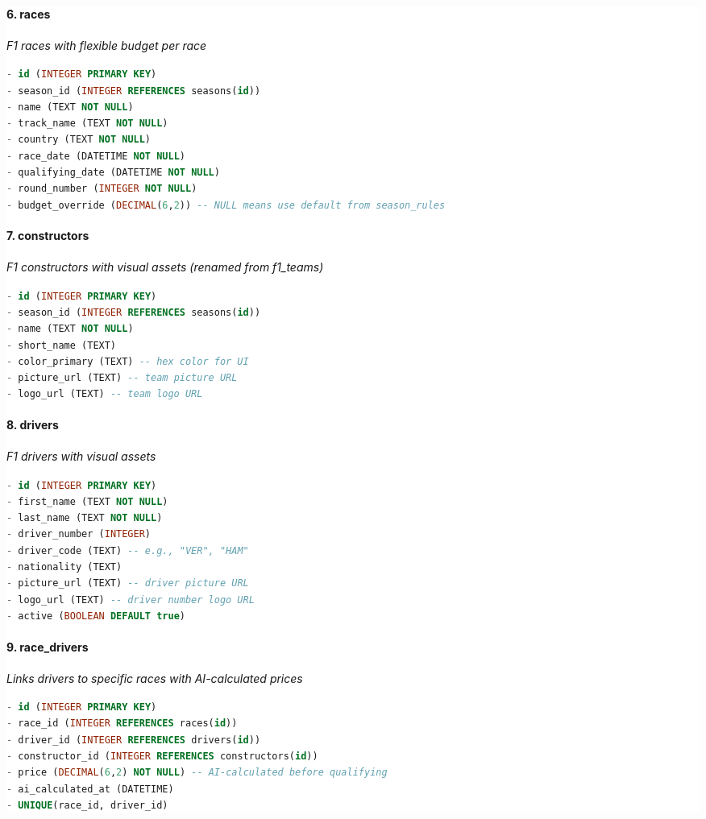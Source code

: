 #### 6. **races**

_F1 races with flexible budget per race_

```sql
- id (INTEGER PRIMARY KEY)
- season_id (INTEGER REFERENCES seasons(id))
- name (TEXT NOT NULL)
- track_name (TEXT NOT NULL)
- country (TEXT NOT NULL)
- race_date (DATETIME NOT NULL)
- qualifying_date (DATETIME NOT NULL)
- round_number (INTEGER NOT NULL)
- budget_override (DECIMAL(6,2)) -- NULL means use default from season_rules
```

#### 7. **constructors**

_F1 constructors with visual assets (renamed from f1_teams)_

```sql
- id (INTEGER PRIMARY KEY)
- season_id (INTEGER REFERENCES seasons(id))
- name (TEXT NOT NULL)
- short_name (TEXT)
- color_primary (TEXT) -- hex color for UI
- picture_url (TEXT) -- team picture URL
- logo_url (TEXT) -- team logo URL
```

#### 8. **drivers**

_F1 drivers with visual assets_

```sql
- id (INTEGER PRIMARY KEY)
- first_name (TEXT NOT NULL)
- last_name (TEXT NOT NULL)
- driver_number (INTEGER)
- driver_code (TEXT) -- e.g., "VER", "HAM"
- nationality (TEXT)
- picture_url (TEXT) -- driver picture URL
- logo_url (TEXT) -- driver number logo URL
- active (BOOLEAN DEFAULT true)
```

#### 9. **race_drivers**

_Links drivers to specific races with AI-calculated prices_

```sql
- id (INTEGER PRIMARY KEY)
- race_id (INTEGER REFERENCES races(id))
- driver_id (INTEGER REFERENCES drivers(id))
- constructor_id (INTEGER REFERENCES constructors(id))
- price (DECIMAL(6,2) NOT NULL) -- AI-calculated before qualifying
- ai_calculated_at (DATETIME)
- UNIQUE(race_id, driver_id)
```
